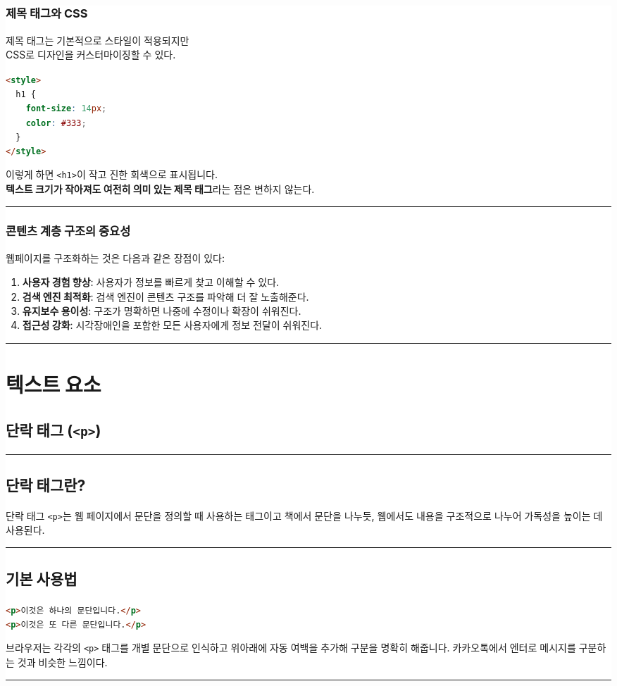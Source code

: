 
### 제목 태그와 CSS

제목 태그는 기본적으로 스타일이 적용되지만  
CSS로 디자인을 커스터마이징할 수 있다.

```html
<style>
  h1 {
    font-size: 14px;
    color: #333;
  }
</style>
```

이렇게 하면 `<h1>`이 작고 진한 회색으로 표시됩니다.  
**텍스트 크기가 작아져도 여전히 의미 있는 제목 태그**라는 점은 변하지 않는다.

---

### 콘텐츠 계층 구조의 중요성

웹페이지를 구조화하는 것은 다음과 같은 장점이 있다:

1. **사용자 경험 향상**: 사용자가 정보를 빠르게 찾고 이해할 수 있다.  
2. **검색 엔진 최적화**: 검색 엔진이 콘텐츠 구조를 파악해 더 잘 노출해준다.  
3. **유지보수 용이성**: 구조가 명확하면 나중에 수정이나 확장이 쉬워진다.  
4. **접근성 강화**: 시각장애인을 포함한 모든 사용자에게 정보 전달이 쉬워진다.

---


# 텍스트 요소

## 단락 태그 (`<p>`)

---

## 단락 태그란?

단락 태그 `<p>`는 웹 페이지에서 문단을 정의할 때 사용하는 태그이고 책에서 문단을 나누듯, 웹에서도 내용을 구조적으로 나누어 가독성을 높이는 데 사용된다.

---

## 기본 사용법

```html
<p>이것은 하나의 문단입니다.</p>
<p>이것은 또 다른 문단입니다.</p>
```

브라우저는 각각의 `<p>` 태그를 개별 문단으로 인식하고 위아래에 자동 여백을 추가해 구분을 명확히 해줍니다. 카카오톡에서 엔터로 메시지를 구분하는 것과 비슷한 느낌이다.

---

